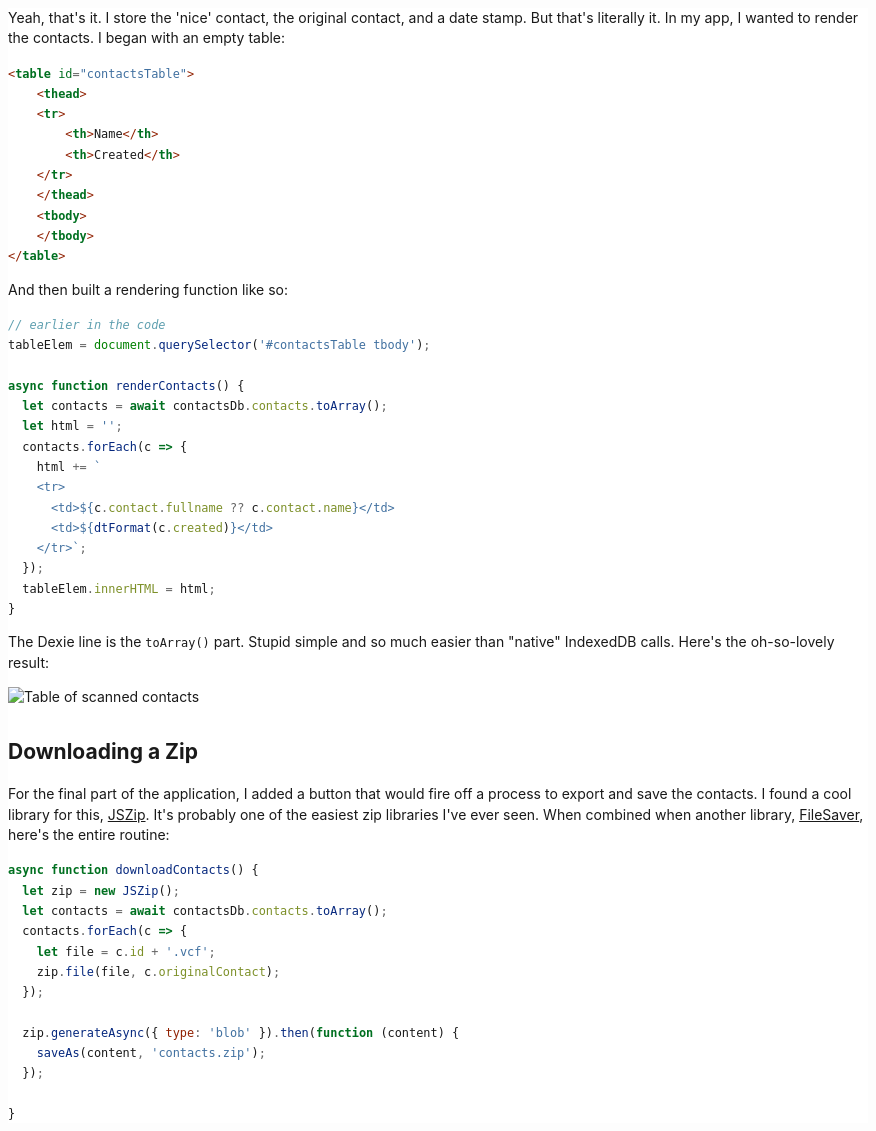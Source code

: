 Yeah, that's it. I store the 'nice' contact, the original contact, and a date stamp. But that's literally it. In my app, I wanted to render the contacts. I began with an empty table:

```html
<table id="contactsTable">
    <thead>
    <tr>
        <th>Name</th>
        <th>Created</th>
    </tr>
    </thead>
    <tbody>
    </tbody>
</table>
```

And then built a rendering function like so:

```js
// earlier in the code
tableElem = document.querySelector('#contactsTable tbody');

async function renderContacts() {
  let contacts = await contactsDb.contacts.toArray();
  let html = '';
  contacts.forEach(c => {
    html += `
    <tr>
      <td>${c.contact.fullname ?? c.contact.name}</td>
      <td>${dtFormat(c.created)}</td>
    </tr>`;
  });
  tableElem.innerHTML = html;
}
```

The Dexie line is the `toArray()` part. Stupid simple and so much easier than "native" IndexedDB calls. Here's the oh-so-lovely result:

<p>
<img data-src="https://static.raymondcamden.com/images/2022/08/q2.jpg" alt="Table of scanned contacts" class="lazyload imgborder imgcenter">
</p>

## Downloading a Zip 

For the final part of the application, I added a button that would fire off a process to export and save the contacts. I found a cool library for this, [JSZip](https://stuk.github.io/jszip/). It's probably one of the easiest zip libraries I've ever seen. When combined when another library, [FileSaver](https://github.com/eligrey/FileSaver.js), here's the entire routine:

```js
async function downloadContacts() {
  let zip = new JSZip();
  let contacts = await contactsDb.contacts.toArray();
  contacts.forEach(c => {
    let file = c.id + '.vcf';
    zip.file(file, c.originalContact);
  });

  zip.generateAsync({ type: 'blob' }).then(function (content) {
    saveAs(content, 'contacts.zip');
  });

}
```
